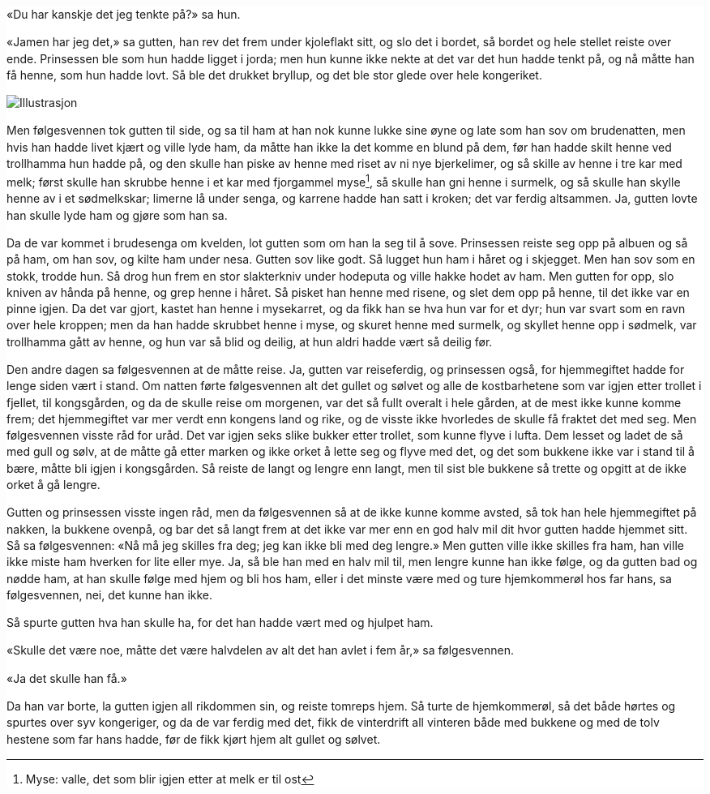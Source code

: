 «Du har kanskje det jeg tenkte på?» sa hun.

«Jamen har jeg det,» sa gutten, han rev det frem under kjoleflakt sitt, og slo det i bordet, så bordet og hele stellet reiste over ende. Prinsessen ble som hun hadde ligget i jorda; men hun kunne ikke nekte at det var det hun hadde tenkt på, og nå måtte han få henne, som hun hadde lovt. Så ble det drukket bryllup, og det ble stor glede over hele kongeriket.

![Illustrasjon](./fsv4.png)

Men følgesvennen tok gutten til side, og sa til ham at han nok kunne lukke sine øyne og late som han sov om brudenatten, men hvis han hadde livet kjært og ville lyde ham, da måtte han ikke la det komme en blund på dem, før han hadde skilt henne ved trollhamma hun hadde på, og den skulle han piske av henne med riset av ni nye bjerkelimer, og så skille av henne i tre kar med melk; først skulle han skrubbe henne i et kar med fjorgammel myse[^****], så skulle han gni henne i surmelk, og så skulle han skylle henne av i et sødmelkskar; limerne lå under senga, og karrene hadde han satt i kroken; det var ferdig altsammen. Ja, gutten lovte han skulle lyde ham og gjøre som han sa.

Da de var kommet i brudesenga om kvelden, lot gutten som om han la seg til å sove. Prinsessen reiste seg opp på albuen og så på ham, om han sov, og kilte ham under nesa. Gutten sov like godt. Så lugget hun ham i håret og i skjegget. Men han sov som en stokk, trodde hun. Så drog hun frem en stor slakterkniv under hodeputa og ville hakke hodet av ham. Men gutten for opp, slo kniven av hånda på henne, og grep henne i håret. Så pisket han henne med risene, og slet dem opp på henne, til det ikke var en pinne igjen. Da det var gjort, kastet han henne i mysekarret, og da fikk han se hva hun var for et dyr; hun var svart som en ravn over hele kroppen; men da han hadde skrubbet henne i myse, og skuret henne med surmelk, og skyllet henne opp i sødmelk, var trollhamma gått av henne, og hun var så blid og deilig, at hun aldri hadde vært så deilig før.

Den andre dagen sa følgesvennen at de måtte reise. Ja, gutten var reiseferdig, og prinsessen også, for hjemmegiftet hadde for lenge siden vært i stand. Om natten førte følgesvennen alt det gullet og sølvet og alle de kostbarhetene som var igjen etter trollet i fjellet, til kongsgården, og da de skulle reise om morgenen, var det så fullt overalt i hele gården, at de mest ikke kunne komme frem; det hjemmegiftet var mer verdt enn kongens land og rike, og de visste ikke hvorledes de skulle få fraktet det med seg. Men følgesvennen visste råd for uråd. Det var igjen seks slike bukker etter trollet, som kunne flyve i lufta. Dem lesset og ladet de så med gull og sølv, at de måtte gå etter marken og ikke orket å lette seg og flyve med det, og det som bukkene ikke var i stand til å bære, måtte bli igjen i kongsgården. Så reiste de langt og lengre enn langt, men til sist ble bukkene så trette og opgitt at de ikke orket å gå lengre.

Gutten og prinsessen visste ingen råd, men da følgesvennen så at de ikke kunne komme avsted, så tok han hele hjemmegiftet på nakken, la bukkene ovenpå, og bar det så langt frem at det ikke var mer enn en god halv mil dit hvor gutten hadde hjemmet sitt. Så sa følgesvennen: «Nå må jeg skilles fra deg; jeg kan ikke bli med deg lengre.» Men gutten ville ikke skilles fra ham, han ville ikke miste ham hverken for lite eller mye. Ja, så ble han med en halv mil til, men lengre kunne han ikke følge, og da gutten bad og nødde ham, at han skulle følge med hjem og bli hos ham, eller i det minste være med og ture hjemkommerøl hos far hans, sa følgesvennen, nei, det kunne han ikke.

Så spurte gutten hva han skulle ha, for det han hadde vært med og hjulpet ham.

«Skulle det være noe, måtte det være halvdelen av alt det han avlet i fem år,» sa følgesvennen.

«Ja det skulle han få.»

Da han var borte, la gutten igjen all rikdommen sin, og reiste tomreps hjem. Så turte de hjemkommerøl, så det både hørtes og spurtes over syv kongeriger, og da de var ferdig med det, fikk de vinterdrift all vinteren både med bukkene og med de tolv hestene som far hans hadde, før de fikk kjørt hjem alt gullet og sølvet.


[^*]: Tverberg: berg som er åpent på tvers/siden
[^**]: Steile: henrettelse på hjul og stake
[^***]: Mønsås: møne og ås, takrygger på hus
[^****]: Myse: valle, det som blir igjen etter at melk er til ost